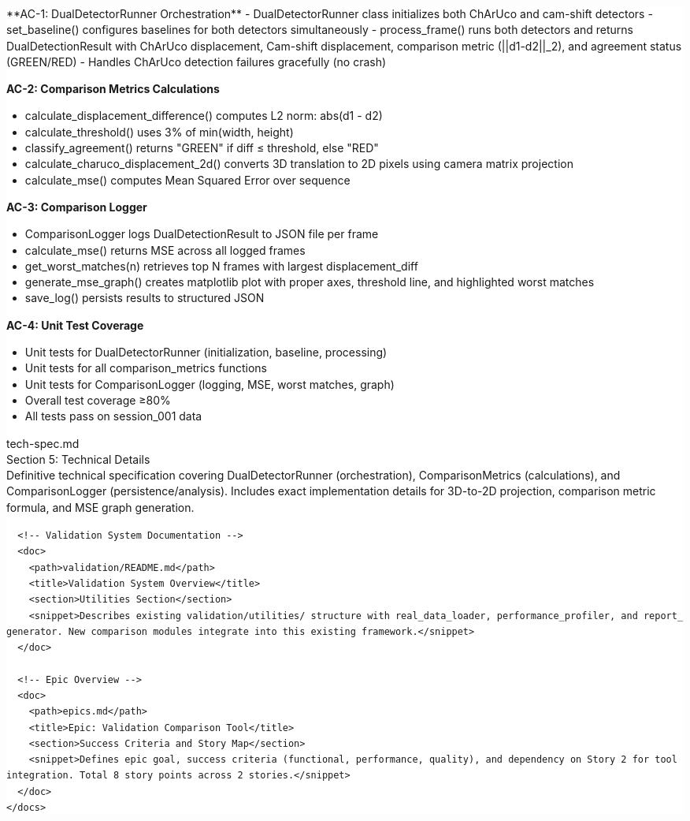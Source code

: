   <acceptanceCriteria>
**AC-1: DualDetectorRunner Orchestration**
- DualDetectorRunner class initializes both ChArUco and cam-shift detectors
- set_baseline() configures baselines for both detectors simultaneously
- process_frame() runs both detectors and returns DualDetectionResult with ChArUco displacement, Cam-shift displacement, comparison metric (||d1-d2||_2), and agreement status (GREEN/RED)
- Handles ChArUco detection failures gracefully (no crash)

**AC-2: Comparison Metrics Calculations**
- calculate_displacement_difference() computes L2 norm: abs(d1 - d2)
- calculate_threshold() uses 3% of min(width, height)
- classify_agreement() returns "GREEN" if diff ≤ threshold, else "RED"
- calculate_charuco_displacement_2d() converts 3D translation to 2D pixels using camera matrix projection
- calculate_mse() computes Mean Squared Error over sequence

**AC-3: Comparison Logger**
- ComparisonLogger logs DualDetectionResult to JSON file per frame
- calculate_mse() returns MSE across all logged frames
- get_worst_matches(n) retrieves top N frames with largest displacement_diff
- generate_mse_graph() creates matplotlib plot with proper axes, threshold line, and highlighted worst matches
- save_log() persists results to structured JSON

**AC-4: Unit Test Coverage**
- Unit tests for DualDetectorRunner (initialization, baseline, processing)
- Unit tests for all comparison_metrics functions
- Unit tests for ComparisonLogger (logging, MSE, worst matches, graph)
- Overall test coverage ≥80%
- All tests pass on session_001 data
</acceptanceCriteria>

  <artifacts>
    <docs>
      <!-- Primary Technical Specification -->
      <doc>
        <path>tech-spec.md</path>
        <title>Technical Specification: ChArUco vs Cam-Shift Validation Comparison Tool</title>
        <section>Section 5: Technical Details</section>
        <snippet>Definitive technical specification covering DualDetectorRunner (orchestration), ComparisonMetrics (calculations), and ComparisonLogger (persistence/analysis). Includes exact implementation details for 3D-to-2D projection, comparison metric formula, and MSE graph generation.</snippet>
      </doc>

      <!-- Validation System Documentation -->
      <doc>
        <path>validation/README.md</path>
        <title>Validation System Overview</title>
        <section>Utilities Section</section>
        <snippet>Describes existing validation/utilities/ structure with real_data_loader, performance_profiler, and report_generator. New comparison modules integrate into this existing framework.</snippet>
      </doc>

      <!-- Epic Overview -->
      <doc>
        <path>epics.md</path>
        <title>Epic: Validation Comparison Tool</title>
        <section>Success Criteria and Story Map</section>
        <snippet>Defines epic goal, success criteria (functional, performance, quality), and dependency on Story 2 for tool integration. Total 8 story points across 2 stories.</snippet>
      </doc>
    </docs>
